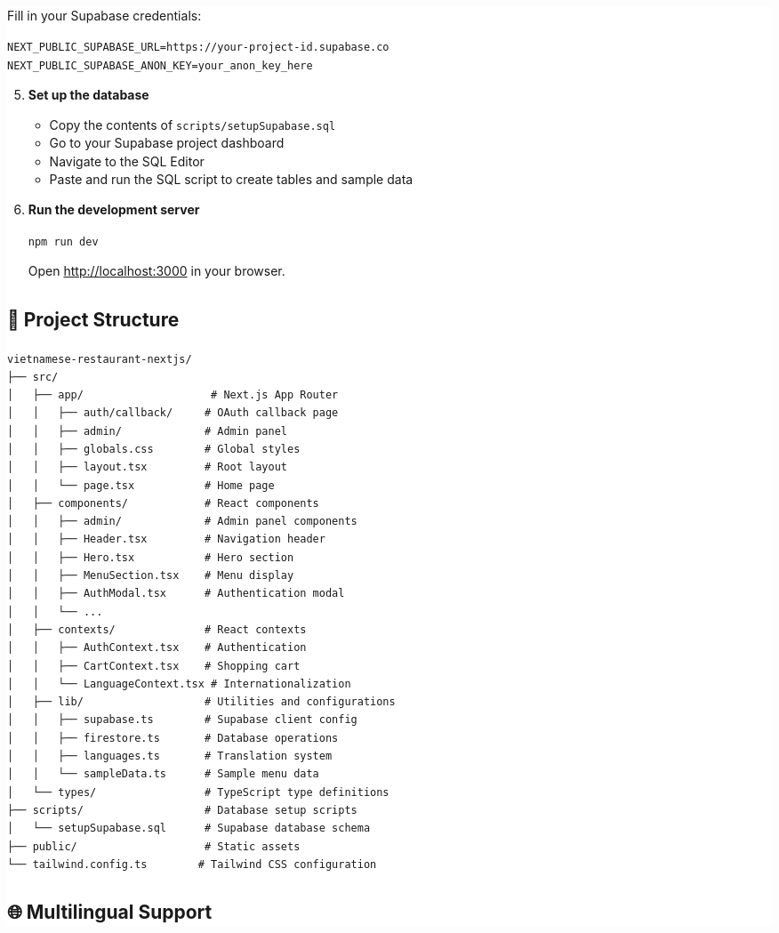    Fill in your Supabase credentials:
   ```env
   NEXT_PUBLIC_SUPABASE_URL=https://your-project-id.supabase.co
   NEXT_PUBLIC_SUPABASE_ANON_KEY=your_anon_key_here
   ```

5. **Set up the database**
   - Copy the contents of `scripts/setupSupabase.sql`
   - Go to your Supabase project dashboard
   - Navigate to the SQL Editor
   - Paste and run the SQL script to create tables and sample data

6. **Run the development server**
   ```bash
   npm run dev
   ```

   Open [http://localhost:3000](http://localhost:3000) in your browser.

## 📁 Project Structure

```
vietnamese-restaurant-nextjs/
├── src/
│   ├── app/                    # Next.js App Router
│   │   ├── auth/callback/     # OAuth callback page
│   │   ├── admin/             # Admin panel
│   │   ├── globals.css        # Global styles
│   │   ├── layout.tsx         # Root layout
│   │   └── page.tsx           # Home page
│   ├── components/            # React components
│   │   ├── admin/             # Admin panel components
│   │   ├── Header.tsx         # Navigation header
│   │   ├── Hero.tsx           # Hero section
│   │   ├── MenuSection.tsx    # Menu display
│   │   ├── AuthModal.tsx      # Authentication modal
│   │   └── ...
│   ├── contexts/              # React contexts
│   │   ├── AuthContext.tsx    # Authentication
│   │   ├── CartContext.tsx    # Shopping cart
│   │   └── LanguageContext.tsx # Internationalization
│   ├── lib/                   # Utilities and configurations
│   │   ├── supabase.ts        # Supabase client config
│   │   ├── firestore.ts       # Database operations
│   │   ├── languages.ts       # Translation system
│   │   └── sampleData.ts      # Sample menu data
│   └── types/                 # TypeScript type definitions
├── scripts/                   # Database setup scripts
│   └── setupSupabase.sql      # Supabase database schema
├── public/                    # Static assets
└── tailwind.config.ts        # Tailwind CSS configuration
```

## 🌐 Multilingual Support
